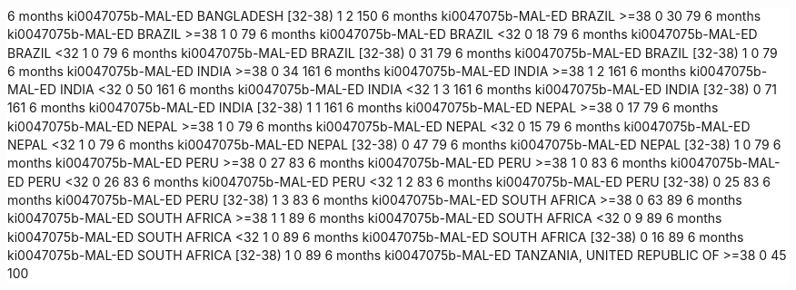 6 months    ki0047075b-MAL-ED          BANGLADESH                     [32-38)           1        2     150
6 months    ki0047075b-MAL-ED          BRAZIL                         >=38              0       30      79
6 months    ki0047075b-MAL-ED          BRAZIL                         >=38              1        0      79
6 months    ki0047075b-MAL-ED          BRAZIL                         <32               0       18      79
6 months    ki0047075b-MAL-ED          BRAZIL                         <32               1        0      79
6 months    ki0047075b-MAL-ED          BRAZIL                         [32-38)           0       31      79
6 months    ki0047075b-MAL-ED          BRAZIL                         [32-38)           1        0      79
6 months    ki0047075b-MAL-ED          INDIA                          >=38              0       34     161
6 months    ki0047075b-MAL-ED          INDIA                          >=38              1        2     161
6 months    ki0047075b-MAL-ED          INDIA                          <32               0       50     161
6 months    ki0047075b-MAL-ED          INDIA                          <32               1        3     161
6 months    ki0047075b-MAL-ED          INDIA                          [32-38)           0       71     161
6 months    ki0047075b-MAL-ED          INDIA                          [32-38)           1        1     161
6 months    ki0047075b-MAL-ED          NEPAL                          >=38              0       17      79
6 months    ki0047075b-MAL-ED          NEPAL                          >=38              1        0      79
6 months    ki0047075b-MAL-ED          NEPAL                          <32               0       15      79
6 months    ki0047075b-MAL-ED          NEPAL                          <32               1        0      79
6 months    ki0047075b-MAL-ED          NEPAL                          [32-38)           0       47      79
6 months    ki0047075b-MAL-ED          NEPAL                          [32-38)           1        0      79
6 months    ki0047075b-MAL-ED          PERU                           >=38              0       27      83
6 months    ki0047075b-MAL-ED          PERU                           >=38              1        0      83
6 months    ki0047075b-MAL-ED          PERU                           <32               0       26      83
6 months    ki0047075b-MAL-ED          PERU                           <32               1        2      83
6 months    ki0047075b-MAL-ED          PERU                           [32-38)           0       25      83
6 months    ki0047075b-MAL-ED          PERU                           [32-38)           1        3      83
6 months    ki0047075b-MAL-ED          SOUTH AFRICA                   >=38              0       63      89
6 months    ki0047075b-MAL-ED          SOUTH AFRICA                   >=38              1        1      89
6 months    ki0047075b-MAL-ED          SOUTH AFRICA                   <32               0        9      89
6 months    ki0047075b-MAL-ED          SOUTH AFRICA                   <32               1        0      89
6 months    ki0047075b-MAL-ED          SOUTH AFRICA                   [32-38)           0       16      89
6 months    ki0047075b-MAL-ED          SOUTH AFRICA                   [32-38)           1        0      89
6 months    ki0047075b-MAL-ED          TANZANIA, UNITED REPUBLIC OF   >=38              0       45     100